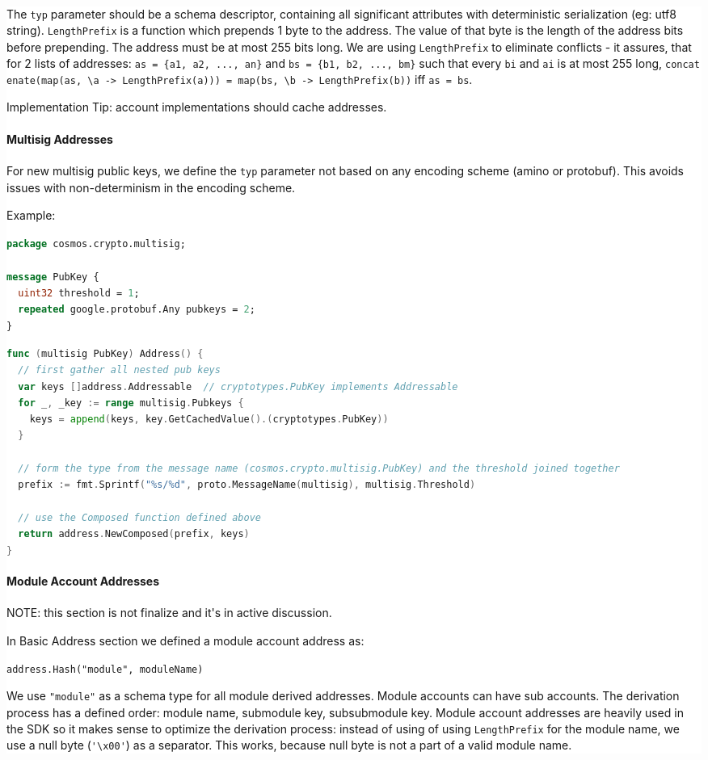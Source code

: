 The `typ` parameter should be a schema descriptor, containing all significant attributes with deterministic serialization (eg: utf8 string).
`LengthPrefix` is a function which prepends 1 byte to the address. The value of that byte is the length of the address bits before prepending. The address must be at most 255 bits long.
We are using `LengthPrefix` to eliminate conflicts - it assures, that for 2 lists of addresses: `as = {a1, a2, ..., an}` and `bs = {b1, b2, ..., bm}` such that every `bi` and `ai` is at most 255 long, `concatenate(map(as, \a -> LengthPrefix(a))) = map(bs, \b -> LengthPrefix(b))` iff `as = bs`.

Implementation Tip: account implementations should cache addresses.

#### Multisig Addresses

For new multisig public keys, we define the `typ` parameter not based on any encoding scheme (amino or protobuf). This avoids issues with non-determinism in the encoding scheme.

Example:

```proto
package cosmos.crypto.multisig;

message PubKey {
  uint32 threshold = 1;
  repeated google.protobuf.Any pubkeys = 2;
}
```

```go
func (multisig PubKey) Address() {
  // first gather all nested pub keys
  var keys []address.Addressable  // cryptotypes.PubKey implements Addressable
  for _, _key := range multisig.Pubkeys {
    keys = append(keys, key.GetCachedValue().(cryptotypes.PubKey))
  }

  // form the type from the message name (cosmos.crypto.multisig.PubKey) and the threshold joined together
  prefix := fmt.Sprintf("%s/%d", proto.MessageName(multisig), multisig.Threshold)

  // use the Composed function defined above
  return address.NewComposed(prefix, keys)
}
```

#### Module Account Addresses

NOTE: this section is not finalize and it's in active discussion.

In Basic Address section we defined a module account address as:

```
address.Hash("module", moduleName)
```

We use `"module"` as a schema type for all module derived addresses. Module accounts can have sub accounts. The derivation process has a defined order: module name, submodule key, subsubmodule key.
Module account addresses are heavily used in the SDK so it makes sense to optimize the derivation process: instead of using of using `LengthPrefix` for the module name, we use a null byte (`'\x00'`) as a separator. This works, because null byte is not a part of a valid module name.
